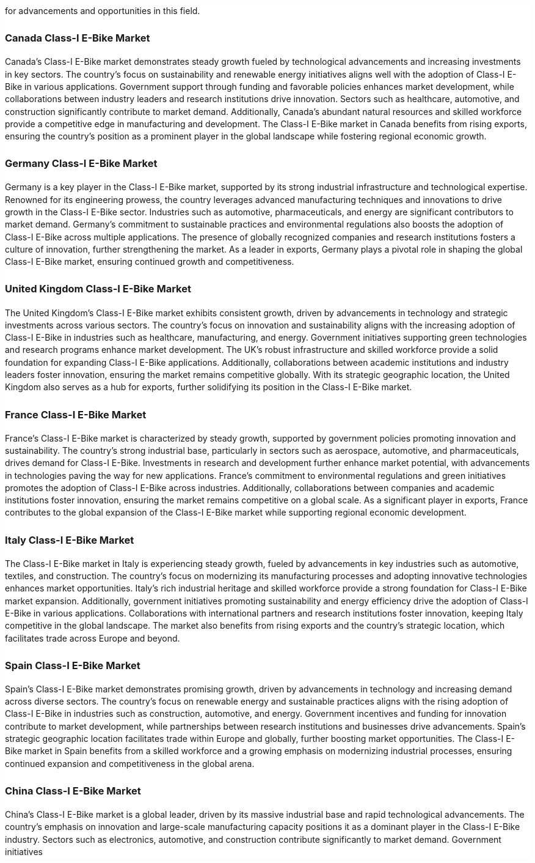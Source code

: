 for advancements and opportunities in this field.</p><h3>Canada Class-I E-Bike Market</h3><p>Canada&rsquo;s Class-I E-Bike market demonstrates steady growth fueled by technological advancements and increasing investments in key sectors. The country&rsquo;s focus on sustainability and renewable energy initiatives aligns well with the adoption of Class-I E-Bike in various applications. Government support through funding and favorable policies enhances market development, while collaborations between industry leaders and research institutions drive innovation. Sectors such as healthcare, automotive, and construction significantly contribute to market demand. Additionally, Canada&rsquo;s abundant natural resources and skilled workforce provide a competitive edge in manufacturing and development. The Class-I E-Bike market in Canada benefits from rising exports, ensuring the country&rsquo;s position as a prominent player in the global landscape while fostering regional economic growth.</p><h3>Germany Class-I E-Bike Market</h3><p>Germany is a key player in the Class-I E-Bike market, supported by its strong industrial infrastructure and technological expertise. Renowned for its engineering prowess, the country leverages advanced manufacturing techniques and innovations to drive growth in the Class-I E-Bike sector. Industries such as automotive, pharmaceuticals, and energy are significant contributors to market demand. Germany&rsquo;s commitment to sustainable practices and environmental regulations also boosts the adoption of Class-I E-Bike across multiple applications. The presence of globally recognized companies and research institutions fosters a culture of innovation, further strengthening the market. As a leader in exports, Germany plays a pivotal role in shaping the global Class-I E-Bike market, ensuring continued growth and competitiveness.</p><h3>United Kingdom Class-I E-Bike Market</h3><p>The United Kingdom&rsquo;s Class-I E-Bike market exhibits consistent growth, driven by advancements in technology and strategic investments across various sectors. The country&rsquo;s focus on innovation and sustainability aligns with the increasing adoption of Class-I E-Bike in industries such as healthcare, manufacturing, and energy. Government initiatives supporting green technologies and research programs enhance market development. The UK&rsquo;s robust infrastructure and skilled workforce provide a solid foundation for expanding Class-I E-Bike applications. Additionally, collaborations between academic institutions and industry leaders foster innovation, ensuring the market remains competitive globally. With its strategic geographic location, the United Kingdom also serves as a hub for exports, further solidifying its position in the Class-I E-Bike market.</p><h3>France Class-I E-Bike Market</h3><p>France&rsquo;s Class-I E-Bike market is characterized by steady growth, supported by government policies promoting innovation and sustainability. The country&rsquo;s strong industrial base, particularly in sectors such as aerospace, automotive, and pharmaceuticals, drives demand for Class-I E-Bike. Investments in research and development further enhance market potential, with advancements in technologies paving the way for new applications. France&rsquo;s commitment to environmental regulations and green initiatives promotes the adoption of Class-I E-Bike across industries. Additionally, collaborations between companies and academic institutions foster innovation, ensuring the market remains competitive on a global scale. As a significant player in exports, France contributes to the global expansion of the Class-I E-Bike market while supporting regional economic development.</p><h3>Italy Class-I E-Bike Market</h3><p>The Class-I E-Bike market in Italy is experiencing steady growth, fueled by advancements in key industries such as automotive, textiles, and construction. The country&rsquo;s focus on modernizing its manufacturing processes and adopting innovative technologies enhances market opportunities. Italy&rsquo;s rich industrial heritage and skilled workforce provide a strong foundation for Class-I E-Bike market expansion. Additionally, government initiatives promoting sustainability and energy efficiency drive the adoption of Class-I E-Bike in various applications. Collaborations with international partners and research institutions foster innovation, keeping Italy competitive in the global landscape. The market also benefits from rising exports and the country&rsquo;s strategic location, which facilitates trade across Europe and beyond.</p><h3>Spain Class-I E-Bike Market</h3><p>Spain&rsquo;s Class-I E-Bike market demonstrates promising growth, driven by advancements in technology and increasing demand across diverse sectors. The country&rsquo;s focus on renewable energy and sustainable practices aligns with the rising adoption of Class-I E-Bike in industries such as construction, automotive, and energy. Government incentives and funding for innovation contribute to market development, while partnerships between research institutions and businesses drive advancements. Spain&rsquo;s strategic geographic location facilitates trade within Europe and globally, further boosting market opportunities. The Class-I E-Bike market in Spain benefits from a skilled workforce and a growing emphasis on modernizing industrial processes, ensuring continued expansion and competitiveness in the global arena.</p><h3>China Class-I E-Bike Market</h3><p>China&rsquo;s Class-I E-Bike market is a global leader, driven by its massive industrial base and rapid technological advancements. The country&rsquo;s emphasis on innovation and large-scale manufacturing capacity positions it as a dominant player in the Class-I E-Bike industry. Sectors such as electronics, automotive, and construction contribute significantly to market demand. Government initiatives